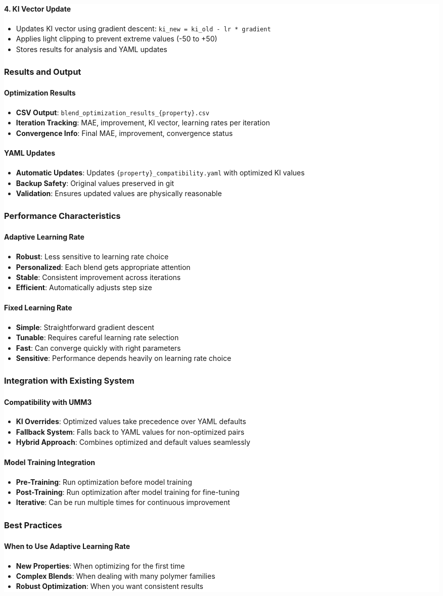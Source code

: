 #### 4. **KI Vector Update**
- Updates KI vector using gradient descent: `ki_new = ki_old - lr * gradient`
- Applies light clipping to prevent extreme values (-50 to +50)
- Stores results for analysis and YAML updates

### Results and Output

#### Optimization Results
- **CSV Output**: `blend_optimization_results_{property}.csv`
- **Iteration Tracking**: MAE, improvement, KI vector, learning rates per iteration
- **Convergence Info**: Final MAE, improvement, convergence status

#### YAML Updates
- **Automatic Updates**: Updates `{property}_compatibility.yaml` with optimized KI values
- **Backup Safety**: Original values preserved in git
- **Validation**: Ensures updated values are physically reasonable

### Performance Characteristics

#### Adaptive Learning Rate
- **Robust**: Less sensitive to learning rate choice
- **Personalized**: Each blend gets appropriate attention
- **Stable**: Consistent improvement across iterations
- **Efficient**: Automatically adjusts step size

#### Fixed Learning Rate
- **Simple**: Straightforward gradient descent
- **Tunable**: Requires careful learning rate selection
- **Fast**: Can converge quickly with right parameters
- **Sensitive**: Performance depends heavily on learning rate choice

### Integration with Existing System

#### Compatibility with UMM3
- **KI Overrides**: Optimized values take precedence over YAML defaults
- **Fallback System**: Falls back to YAML values for non-optimized pairs
- **Hybrid Approach**: Combines optimized and default values seamlessly

#### Model Training Integration
- **Pre-Training**: Run optimization before model training
- **Post-Training**: Run optimization after model training for fine-tuning
- **Iterative**: Can be run multiple times for continuous improvement

### Best Practices

#### When to Use Adaptive Learning Rate
- **New Properties**: When optimizing for the first time
- **Complex Blends**: When dealing with many polymer families
- **Robust Optimization**: When you want consistent results
